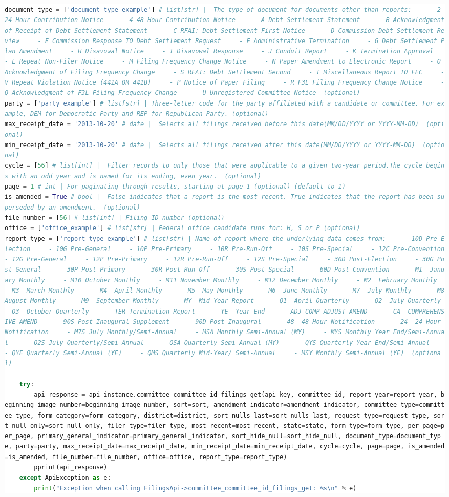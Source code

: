 ```python
document_type = ['document_type_example'] # list[str] |  The type of document for documents other than reports:     - 2 24 Hour Contribution Notice     - 4 48 Hour Contribution Notice     - A Debt Settlement Statement     - B Acknowledgment of Receipt of Debt Settlement Statement     - C RFAI: Debt Settlement First Notice     - D Commission Debt Settlement Review     - E Commission Response TO Debt Settlement Request     - F Administrative Termination     - G Debt Settlement Plan Amendment     - H Disavowal Notice     - I Disavowal Response     - J Conduit Report     - K Termination Approval     - L Repeat Non-Filer Notice     - M Filing Frequency Change Notice     - N Paper Amendment to Electronic Report     - O Acknowledgment of Filing Frequency Change     - S RFAI: Debt Settlement Second     - T Miscellaneous Report TO FEC     - V Repeat Violation Notice (441A OR 441B)     - P Notice of Paper Filing     - R F3L Filing Frequency Change Notice     - Q Acknowledgment of F3L Filing Frequency Change     - U Unregistered Committee Notice  (optional)
party = ['party_example'] # list[str] | Three-letter code for the party affiliated with a candidate or committee. For example, DEM for Democratic Party and REP for Republican Party. (optional)
max_receipt_date = '2013-10-20' # date |  Selects all filings received before this date(MM/DD/YYYY or YYYY-MM-DD)  (optional)
min_receipt_date = '2013-10-20' # date |  Selects all filings received after this date(MM/DD/YYYY or YYYY-MM-DD)  (optional)
cycle = [56] # list[int] |  Filter records to only those that were applicable to a given two-year period.The cycle begins with an odd year and is named for its ending, even year.  (optional)
page = 1 # int | For paginating through results, starting at page 1 (optional) (default to 1)
is_amended = True # bool |  False indicates that a report is the most recent. True indicates that the report has been superseded by an amendment.  (optional)
file_number = [56] # list[int] | Filing ID number (optional)
office = ['office_example'] # list[str] | Federal office candidate runs for: H, S or P (optional)
report_type = ['report_type_example'] # list[str] | Name of report where the underlying data comes from:     - 10D Pre-Election     - 10G Pre-General     - 10P Pre-Primary     - 10R Pre-Run-Off     - 10S Pre-Special     - 12C Pre-Convention     - 12G Pre-General     - 12P Pre-Primary     - 12R Pre-Run-Off     - 12S Pre-Special     - 30D Post-Election     - 30G Post-General     - 30P Post-Primary     - 30R Post-Run-Off     - 30S Post-Special     - 60D Post-Convention     - M1  January Monthly     - M10 October Monthly     - M11 November Monthly     - M12 December Monthly     - M2  February Monthly     - M3  March Monthly     - M4  April Monthly     - M5  May Monthly     - M6  June Monthly     - M7  July Monthly     - M8  August Monthly     - M9  September Monthly     - MY  Mid-Year Report     - Q1  April Quarterly     - Q2  July Quarterly     - Q3  October Quarterly     - TER Termination Report     - YE  Year-End     - ADJ COMP ADJUST AMEND     - CA  COMPREHENSIVE AMEND     - 90S Post Inaugural Supplement     - 90D Post Inaugural     - 48  48 Hour Notification     - 24  24 Hour Notification     - M7S July Monthly/Semi-Annual     - MSA Monthly Semi-Annual (MY)     - MYS Monthly Year End/Semi-Annual     - Q2S July Quarterly/Semi-Annual     - QSA Quarterly Semi-Annual (MY)     - QYS Quarterly Year End/Semi-Annual     - QYE Quarterly Semi-Annual (YE)     - QMS Quarterly Mid-Year/ Semi-Annual     - MSY Monthly Semi-Annual (YE)  (optional)

    try:
        api_response = api_instance.committee_committee_id_filings_get(api_key, committee_id, report_year=report_year, beginning_image_number=beginning_image_number, sort=sort, amendment_indicator=amendment_indicator, committee_type=committee_type, form_category=form_category, district=district, sort_nulls_last=sort_nulls_last, request_type=request_type, sort_null_only=sort_null_only, filer_type=filer_type, most_recent=most_recent, state=state, form_type=form_type, per_page=per_page, primary_general_indicator=primary_general_indicator, sort_hide_null=sort_hide_null, document_type=document_type, party=party, max_receipt_date=max_receipt_date, min_receipt_date=min_receipt_date, cycle=cycle, page=page, is_amended=is_amended, file_number=file_number, office=office, report_type=report_type)
        pprint(api_response)
    except ApiException as e:
        print("Exception when calling FilingsApi->committee_committee_id_filings_get: %s\n" % e)
```
